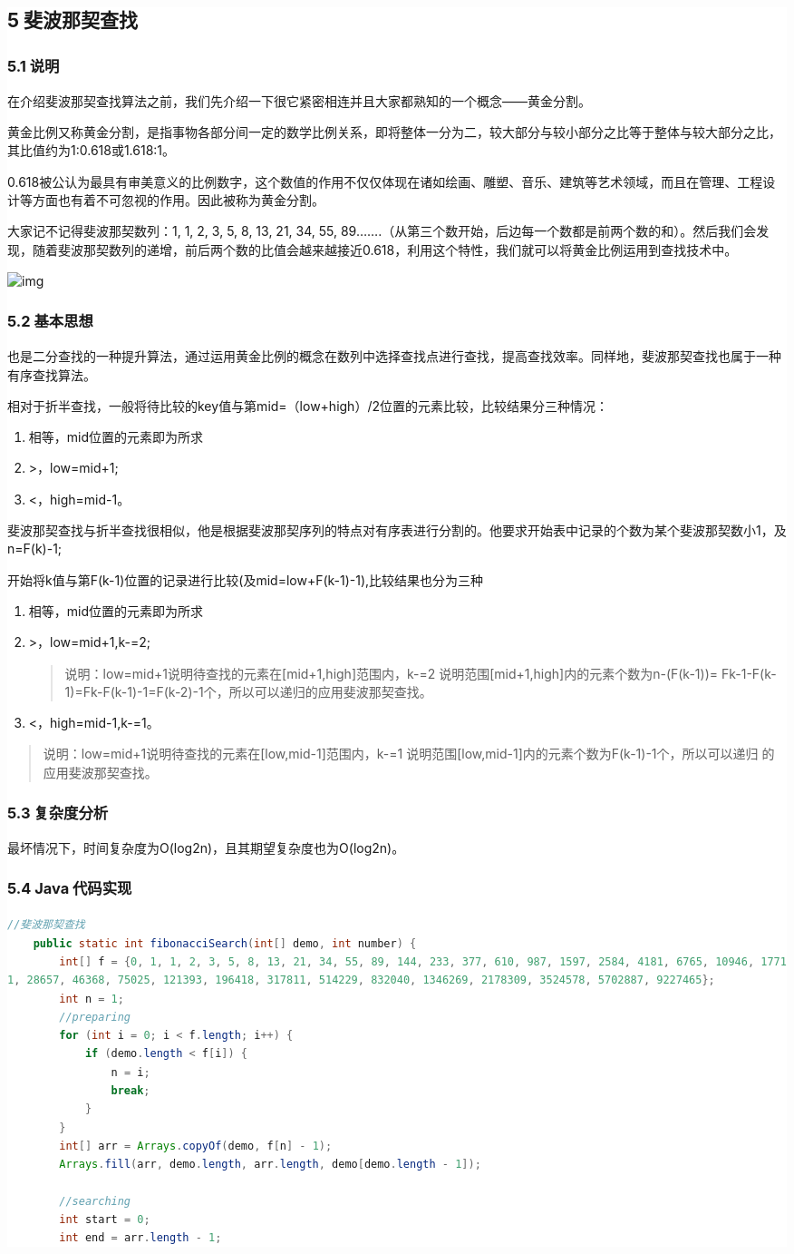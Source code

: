 

## 5 斐波那契查找

### 5.1 说明

在介绍斐波那契查找算法之前，我们先介绍一下很它紧密相连并且大家都熟知的一个概念——黄金分割。

黄金比例又称黄金分割，是指事物各部分间一定的数学比例关系，即将整体一分为二，较大部分与较小部分之比等于整体与较大部分之比，其比值约为1:0.618或1.618:1。

0.618被公认为最具有审美意义的比例数字，这个数值的作用不仅仅体现在诸如绘画、雕塑、音乐、建筑等艺术领域，而且在管理、工程设计等方面也有着不可忽视的作用。因此被称为黄金分割。

大家记不记得斐波那契数列：1, 1, 2, 3, 5, 8, 13, 21, 34, 55, 89…….（从第三个数开始，后边每一个数都是前两个数的和）。然后我们会发现，随着斐波那契数列的递增，前后两个数的比值会越来越接近0.618，利用这个特性，我们就可以将黄金比例运用到查找技术中。

![img](https://83-cloud-space.oss-cn-shenzhen.aliyuncs.com/File/HaloFile/202208201358066.jpeg)

### 5.2 基本思想

也是二分查找的一种提升算法，通过运用黄金比例的概念在数列中选择查找点进行查找，提高查找效率。同样地，斐波那契查找也属于一种有序查找算法。

相对于折半查找，一般将待比较的key值与第mid=（low+high）/2位置的元素比较，比较结果分三种情况：

1. 相等，mid位置的元素即为所求

2. \>，low=mid+1;

3. <，high=mid-1。

斐波那契查找与折半查找很相似，他是根据斐波那契序列的特点对有序表进行分割的。他要求开始表中记录的个数为某个斐波那契数小1，及n=F(k)-1;

 开始将k值与第F(k-1)位置的记录进行比较(及mid=low+F(k-1)-1),比较结果也分为三种

1. 相等，mid位置的元素即为所求

2. \>，low=mid+1,k-=2;

   > 说明：low=mid+1说明待查找的元素在[mid+1,high]范围内，k-=2 说明范围[mid+1,high]内的元素个数为n-(F(k-1))= Fk-1-F(k-1)=Fk-F(k-1)-1=F(k-2)-1个，所以可以递归的应用斐波那契查找。

3. <，high=mid-1,k-=1。

> 说明：low=mid+1说明待查找的元素在[low,mid-1]范围内，k-=1 说明范围[low,mid-1]内的元素个数为F(k-1)-1个，所以可以递归 的应用斐波那契查找。

### 5.3 复杂度分析

最坏情况下，时间复杂度为O(log2n)，且其期望复杂度也为O(log2n)。

### 5.4 Java 代码实现

```java
//斐波那契查找
    public static int fibonacciSearch(int[] demo, int number) {
        int[] f = {0, 1, 1, 2, 3, 5, 8, 13, 21, 34, 55, 89, 144, 233, 377, 610, 987, 1597, 2584, 4181, 6765, 10946, 17711, 28657, 46368, 75025, 121393, 196418, 317811, 514229, 832040, 1346269, 2178309, 3524578, 5702887, 9227465};
        int n = 1;
        //preparing
        for (int i = 0; i < f.length; i++) {
            if (demo.length < f[i]) {
                n = i;
                break;
            }
        }
        int[] arr = Arrays.copyOf(demo, f[n] - 1);
        Arrays.fill(arr, demo.length, arr.length, demo[demo.length - 1]);

        //searching
        int start = 0;
        int end = arr.length - 1;
```